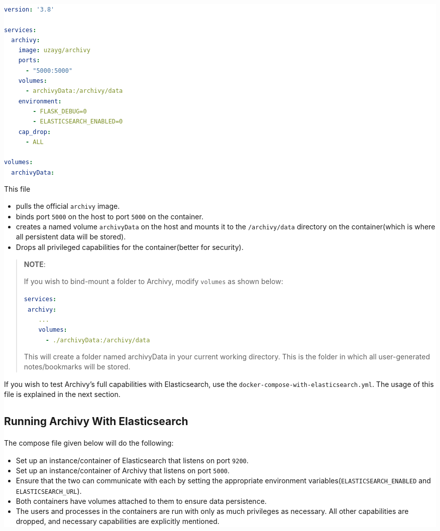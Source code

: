```yaml
version: '3.8'

services:
  archivy:
    image: uzayg/archivy
    ports:
      - "5000:5000"
    volumes:
      - archivyData:/archivy/data
    environment:
    	- FLASK_DEBUG=0
    	- ELASTICSEARCH_ENABLED=0
    cap_drop:
      - ALL
    	
volumes:
  archivyData:
```

This file

- pulls the official `archivy` image.
- binds port `5000` on the host to port `5000` on the container.
- creates a named volume `archivyData` on the host and mounts it to the `/archivy/data` directory on the container(which is where all persistent data will be stored).
- Drops all privileged capabilities for the container(better for security).

> **NOTE**:
>
> If you wish to bind-mount a folder to Archivy, modify `volumes` as shown below:
>
> ```yaml
>services:
>  archivy:
>     ...
>     volumes:
>       - ./archivyData:/archivy/data
> ```
> This will create a folder named archivyData in your current working directory. This is the folder in which all user-generated notes/bookmarks will be stored.

If you wish to test Archivy’s full capabilities with Elasticsearch, use the `docker-compose-with-elasticsearch.yml`. The usage of this file is explained in the next section.

## Running Archivy With Elasticsearch

The compose file given below will do the following:

- Set up an instance/container of Elasticsearch that listens on port `9200`.
- Set up an instance/container of Archivy that listens on port `5000`.
- Ensure that the two can communicate with each by setting the appropriate environment variables(`ELASTICSEARCH_ENABLED` and `ELASTICSEARCH_URL`).
- Both containers have volumes attached to them to ensure data persistence.
- The users and processes in the containers are run with only as much privileges as necessary. All other capabilities are dropped, and necessary capabilities are explicitly mentioned.
